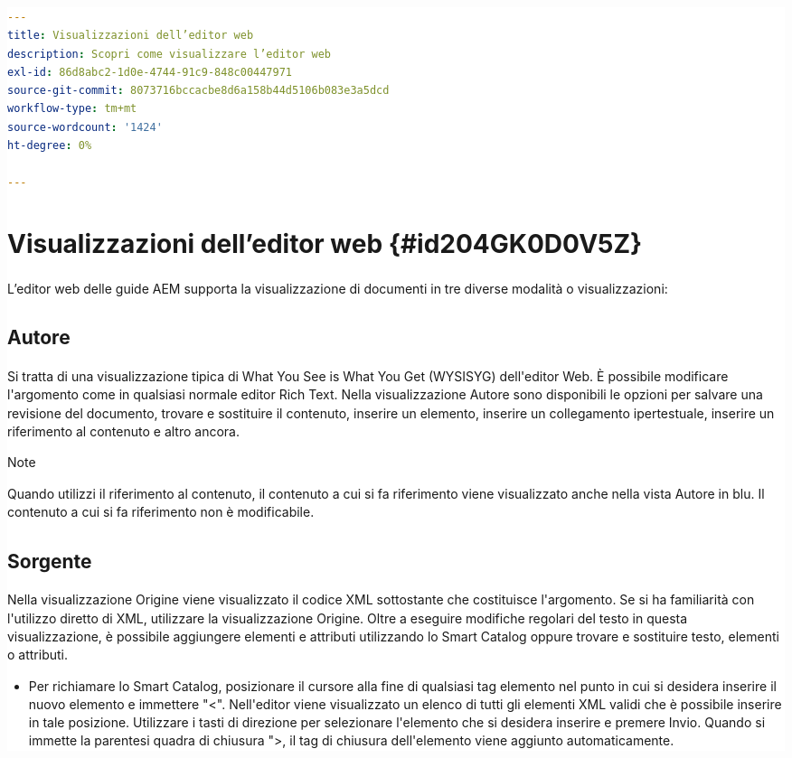 ```yaml
---
title: Visualizzazioni dell’editor web
description: Scopri come visualizzare l’editor web
exl-id: 86d8abc2-1d0e-4744-91c9-848c00447971
source-git-commit: 8073716bccacbe8d6a158b44d5106b083e3a5dcd
workflow-type: tm+mt
source-wordcount: '1424'
ht-degree: 0%

---
```


# Visualizzazioni dell’editor web {#id204GK0D0V5Z}

L’editor web delle guide AEM supporta la visualizzazione di documenti in tre diverse modalità o visualizzazioni:

## Autore

Si tratta di una visualizzazione tipica di What You See is What You Get \(WYSISYG\) dell&#39;editor Web. È possibile modificare l&#39;argomento come in qualsiasi normale editor Rich Text. Nella visualizzazione Autore sono disponibili le opzioni per salvare una revisione del documento, trovare e sostituire il contenuto, inserire un elemento, inserire un collegamento ipertestuale, inserire un riferimento al contenuto e altro ancora.

>[!NOTE]
>
> Quando utilizzi il riferimento al contenuto, il contenuto a cui si fa riferimento viene visualizzato anche nella vista Autore in blu. Il contenuto a cui si fa riferimento non è modificabile.

## Sorgente

Nella visualizzazione Origine viene visualizzato il codice XML sottostante che costituisce l&#39;argomento. Se si ha familiarità con l&#39;utilizzo diretto di XML, utilizzare la visualizzazione Origine. Oltre a eseguire modifiche regolari del testo in questa visualizzazione, è possibile aggiungere elementi e attributi utilizzando lo Smart Catalog oppure trovare e sostituire testo, elementi o attributi.

- Per richiamare lo Smart Catalog, posizionare il cursore alla fine di qualsiasi tag elemento nel punto in cui si desidera inserire il nuovo elemento e immettere &quot;&lt;&quot;. Nell&#39;editor viene visualizzato un elenco di tutti gli elementi XML validi che è possibile inserire in tale posizione. Utilizzare i tasti di direzione per selezionare l&#39;elemento che si desidera inserire e premere Invio. Quando si immette la parentesi quadra di chiusura &quot;\>, il tag di chiusura dell&#39;elemento viene aggiunto automaticamente.
